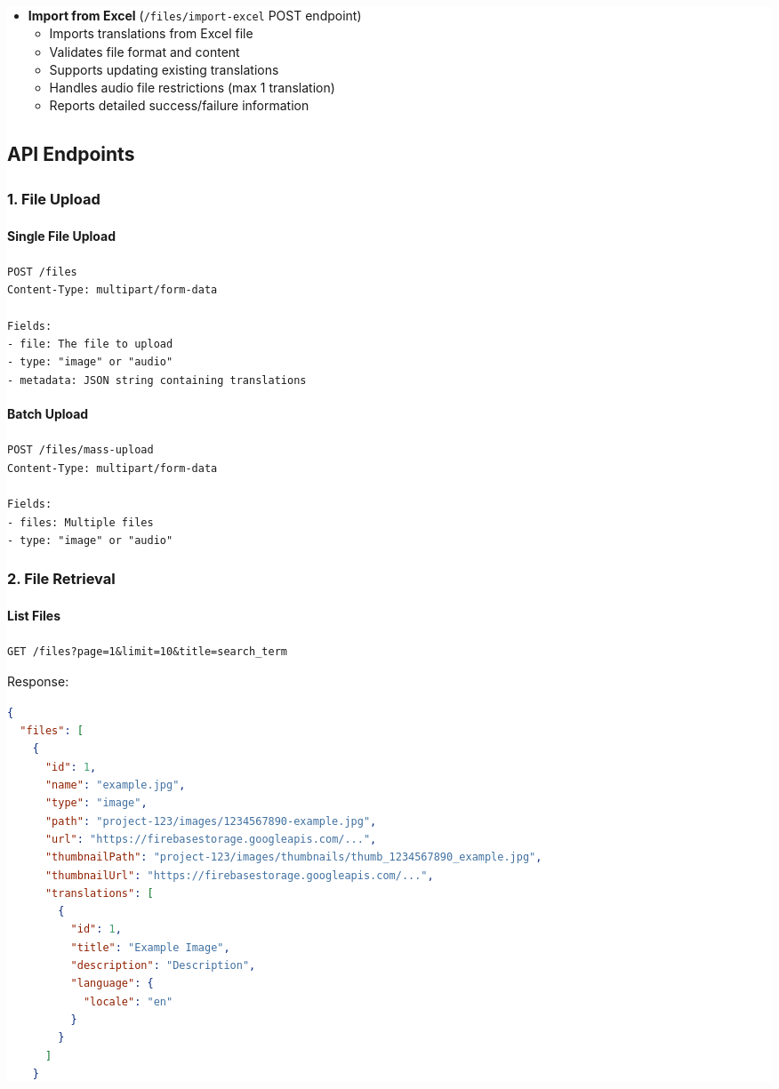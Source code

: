 - **Import from Excel** (`/files/import-excel` POST endpoint)
  - Imports translations from Excel file
  - Validates file format and content
  - Supports updating existing translations
  - Handles audio file restrictions (max 1 translation)
  - Reports detailed success/failure information

## API Endpoints

### 1. File Upload

#### Single File Upload

```http
POST /files
Content-Type: multipart/form-data

Fields:
- file: The file to upload
- type: "image" or "audio"
- metadata: JSON string containing translations
```

#### Batch Upload

```http
POST /files/mass-upload
Content-Type: multipart/form-data

Fields:
- files: Multiple files
- type: "image" or "audio"
```

### 2. File Retrieval

#### List Files

```http
GET /files?page=1&limit=10&title=search_term
```

Response:

```json
{
  "files": [
    {
      "id": 1,
      "name": "example.jpg",
      "type": "image",
      "path": "project-123/images/1234567890-example.jpg",
      "url": "https://firebasestorage.googleapis.com/...",
      "thumbnailPath": "project-123/images/thumbnails/thumb_1234567890_example.jpg",
      "thumbnailUrl": "https://firebasestorage.googleapis.com/...",
      "translations": [
        {
          "id": 1,
          "title": "Example Image",
          "description": "Description",
          "language": {
            "locale": "en"
          }
        }
      ]
    }
```